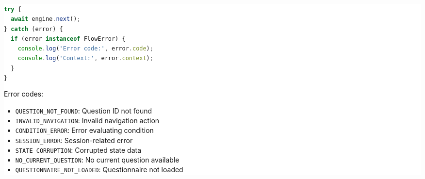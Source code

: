 ```typescript
try {
  await engine.next();
} catch (error) {
  if (error instanceof FlowError) {
    console.log('Error code:', error.code);
    console.log('Context:', error.context);
  }
}
```

Error codes:
- `QUESTION_NOT_FOUND`: Question ID not found
- `INVALID_NAVIGATION`: Invalid navigation action
- `CONDITION_ERROR`: Error evaluating condition
- `SESSION_ERROR`: Session-related error
- `STATE_CORRUPTION`: Corrupted state data
- `NO_CURRENT_QUESTION`: No current question available
- `QUESTIONNAIRE_NOT_LOADED`: Questionnaire not loaded
